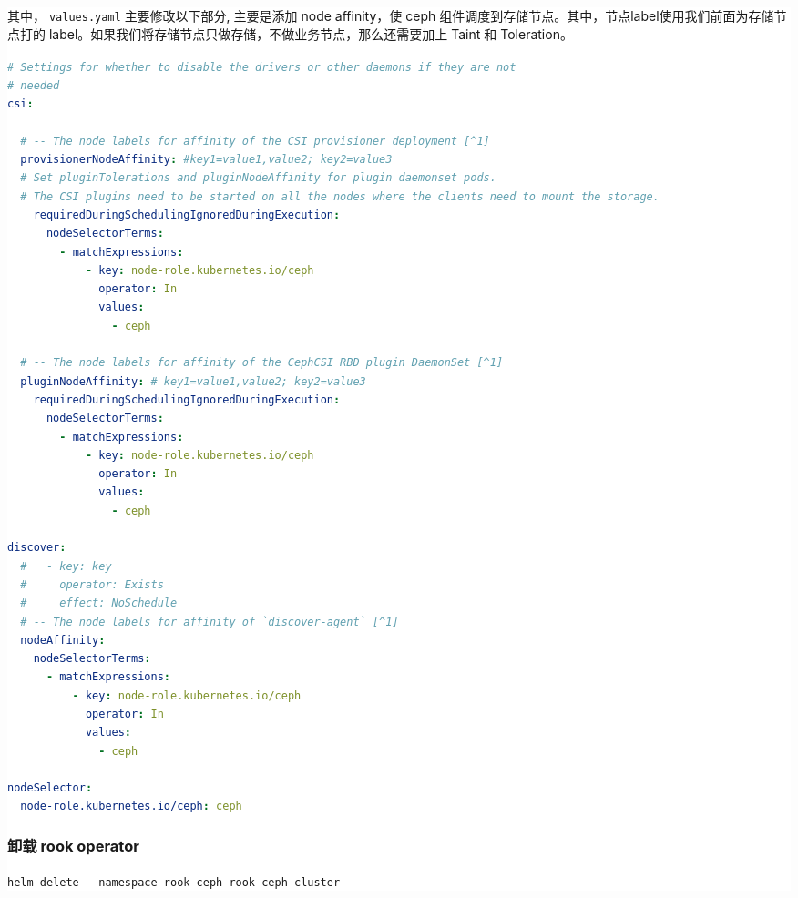 其中， `values.yaml` 主要修改以下部分, 主要是添加 node affinity，使 ceph 组件调度到存储节点。其中，节点label使用我们前面为存储节点打的 label。如果我们将存储节点只做存储，不做业务节点，那么还需要加上 Taint 和 Toleration。

```yaml
# Settings for whether to disable the drivers or other daemons if they are not
# needed
csi:

  # -- The node labels for affinity of the CSI provisioner deployment [^1]
  provisionerNodeAffinity: #key1=value1,value2; key2=value3
  # Set pluginTolerations and pluginNodeAffinity for plugin daemonset pods.
  # The CSI plugins need to be started on all the nodes where the clients need to mount the storage.
    requiredDuringSchedulingIgnoredDuringExecution:
      nodeSelectorTerms:
        - matchExpressions:
            - key: node-role.kubernetes.io/ceph
              operator: In
              values:
                - ceph

  # -- The node labels for affinity of the CephCSI RBD plugin DaemonSet [^1]
  pluginNodeAffinity: # key1=value1,value2; key2=value3
    requiredDuringSchedulingIgnoredDuringExecution:
      nodeSelectorTerms:
        - matchExpressions:
            - key: node-role.kubernetes.io/ceph
              operator: In
              values:
                - ceph

discover:
  #   - key: key
  #     operator: Exists
  #     effect: NoSchedule
  # -- The node labels for affinity of `discover-agent` [^1]
  nodeAffinity:
    nodeSelectorTerms:
      - matchExpressions:
          - key: node-role.kubernetes.io/ceph
            operator: In
            values:
              - ceph

nodeSelector:
  node-role.kubernetes.io/ceph: ceph
```

### 卸载 rook operator

```shell
helm delete --namespace rook-ceph rook-ceph-cluster
```
